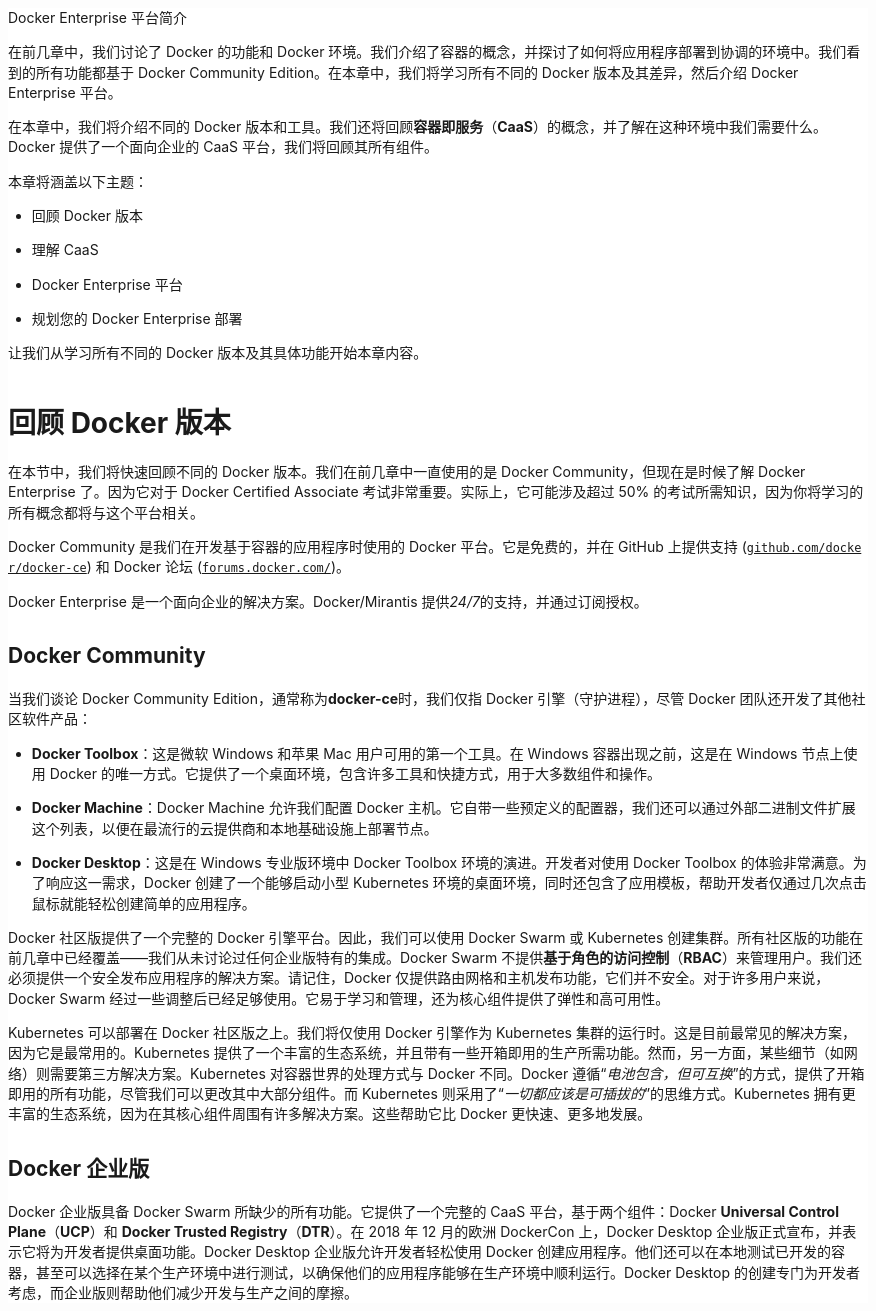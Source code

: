 Docker Enterprise 平台简介

在前几章中，我们讨论了 Docker 的功能和 Docker 环境。我们介绍了容器的概念，并探讨了如何将应用程序部署到协调的环境中。我们看到的所有功能都基于 Docker Community Edition。在本章中，我们将学习所有不同的 Docker 版本及其差异，然后介绍 Docker Enterprise 平台。

在本章中，我们将介绍不同的 Docker 版本和工具。我们还将回顾**容器即服务**（**CaaS**）的概念，并了解在这种环境中我们需要什么。Docker 提供了一个面向企业的 CaaS 平台，我们将回顾其所有组件。

本章将涵盖以下主题：

+   回顾 Docker 版本

+   理解 CaaS

+   Docker Enterprise 平台

+   规划您的 Docker Enterprise 部署

让我们从学习所有不同的 Docker 版本及其具体功能开始本章内容。

# 回顾 Docker 版本

在本节中，我们将快速回顾不同的 Docker 版本。我们在前几章中一直使用的是 Docker Community，但现在是时候了解 Docker Enterprise 了。因为它对于 Docker Certified Associate 考试非常重要。实际上，它可能涉及超过 50% 的考试所需知识，因为你将学习的所有概念都将与这个平台相关。

Docker Community 是我们在开发基于容器的应用程序时使用的 Docker 平台。它是免费的，并在 GitHub 上提供支持 ([`github.com/docker/docker-ce`](https://github.com/docker/docker-ce)) 和 Docker 论坛 ([`forums.docker.com/`](https://forums.docker.com/))。

Docker Enterprise 是一个面向企业的解决方案。Docker/Mirantis 提供*24/7*的支持，并通过订阅授权。

## Docker Community

当我们谈论 Docker Community Edition，通常称为**docker-ce**时，我们仅指 Docker 引擎（守护进程），尽管 Docker 团队还开发了其他社区软件产品：

+   **Docker Toolbox**：这是微软 Windows 和苹果 Mac 用户可用的第一个工具。在 Windows 容器出现之前，这是在 Windows 节点上使用 Docker 的唯一方式。它提供了一个桌面环境，包含许多工具和快捷方式，用于大多数组件和操作。

+   **Docker Machine**：Docker Machine 允许我们配置 Docker 主机。它自带一些预定义的配置器，我们还可以通过外部二进制文件扩展这个列表，以便在最流行的云提供商和本地基础设施上部署节点。

+   **Docker Desktop**：这是在 Windows 专业版环境中 Docker Toolbox 环境的演进。开发者对使用 Docker Toolbox 的体验非常满意。为了响应这一需求，Docker 创建了一个能够启动小型 Kubernetes 环境的桌面环境，同时还包含了应用模板，帮助开发者仅通过几次点击鼠标就能轻松创建简单的应用程序。

Docker 社区版提供了一个完整的 Docker 引擎平台。因此，我们可以使用 Docker Swarm 或 Kubernetes 创建集群。所有社区版的功能在前几章中已经覆盖——我们从未讨论过任何企业版特有的集成。Docker Swarm 不提供**基于角色的访问控制**（**RBAC**）来管理用户。我们还必须提供一个安全发布应用程序的解决方案。请记住，Docker 仅提供路由网格和主机发布功能，它们并不安全。对于许多用户来说，Docker Swarm 经过一些调整后已经足够使用。它易于学习和管理，还为核心组件提供了弹性和高可用性。

Kubernetes 可以部署在 Docker 社区版之上。我们将仅使用 Docker 引擎作为 Kubernetes 集群的运行时。这是目前最常见的解决方案，因为它是最常用的。Kubernetes 提供了一个丰富的生态系统，并且带有一些开箱即用的生产所需功能。然而，另一方面，某些细节（如网络）则需要第三方解决方案。Kubernetes 对容器世界的处理方式与 Docker 不同。Docker 遵循“*电池包含，但可互换*”的方式，提供了开箱即用的所有功能，尽管我们可以更改其中大部分组件。而 Kubernetes 则采用了“*一切都应该是可插拔的*”的思维方式。Kubernetes 拥有更丰富的生态系统，因为在其核心组件周围有许多解决方案。这些帮助它比 Docker 更快速、更多地发展。

## Docker 企业版

Docker 企业版具备 Docker Swarm 所缺少的所有功能。它提供了一个完整的 CaaS 平台，基于两个组件：Docker **Universal Control Plane**（**UCP**）和 **Docker Trusted Registry**（**DTR**）。在 2018 年 12 月的欧洲 DockerCon 上，Docker Desktop 企业版正式宣布，并表示它将为开发者提供桌面功能。Docker Desktop 企业版允许开发者轻松使用 Docker 创建应用程序。他们还可以在本地测试已开发的容器，甚至可以选择在某个生产环境中进行测试，以确保他们的应用程序能够在生产环境中顺利运行。Docker Desktop 的创建专门为开发者考虑，而企业版则帮助他们减少开发与生产之间的摩擦。
